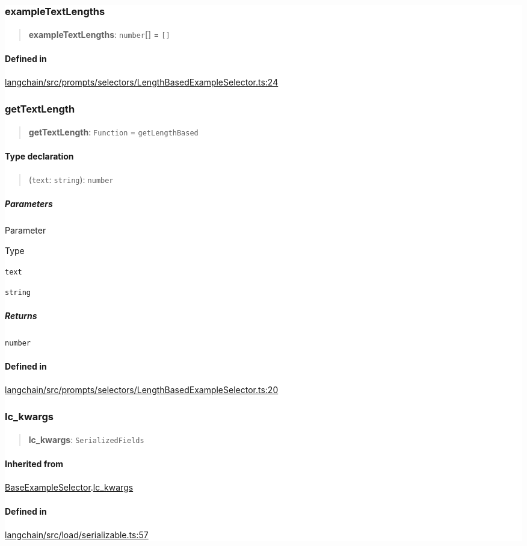### exampleTextLengths[​](#exampletextlengths "Direct link to exampleTextLengths")

> **exampleTextLengths**: `number`\[\] = `[]`

#### Defined in[​](#defined-in-2 "Direct link to Defined in")

[langchain/src/prompts/selectors/LengthBasedExampleSelector.ts:24](https://github.com/hwchase17/langchainjs/blob/46e1734/langchain/src/prompts/selectors/LengthBasedExampleSelector.ts#L24)

### getTextLength[​](#gettextlength "Direct link to getTextLength")

> **getTextLength**: `Function` = `getLengthBased`

#### Type declaration[​](#type-declaration "Direct link to Type declaration")

> (`text`: `string`): `number`

##### Parameters[​](#parameters-1 "Direct link to Parameters")

Parameter

Type

`text`

`string`

##### Returns[​](#returns-1 "Direct link to Returns")

`number`

#### Defined in[​](#defined-in-3 "Direct link to Defined in")

[langchain/src/prompts/selectors/LengthBasedExampleSelector.ts:20](https://github.com/hwchase17/langchainjs/blob/46e1734/langchain/src/prompts/selectors/LengthBasedExampleSelector.ts#L20)

### lc\_kwargs[​](#lc_kwargs "Direct link to lc_kwargs")

> **lc\_kwargs**: `SerializedFields`

#### Inherited from[​](#inherited-from "Direct link to Inherited from")

[BaseExampleSelector](/docs/api/prompts/classes/BaseExampleSelector).[lc\_kwargs](/docs/api/prompts/classes/BaseExampleSelector#lc_kwargs)

#### Defined in[​](#defined-in-4 "Direct link to Defined in")

[langchain/src/load/serializable.ts:57](https://github.com/hwchase17/langchainjs/blob/46e1734/langchain/src/load/serializable.ts#L57)
